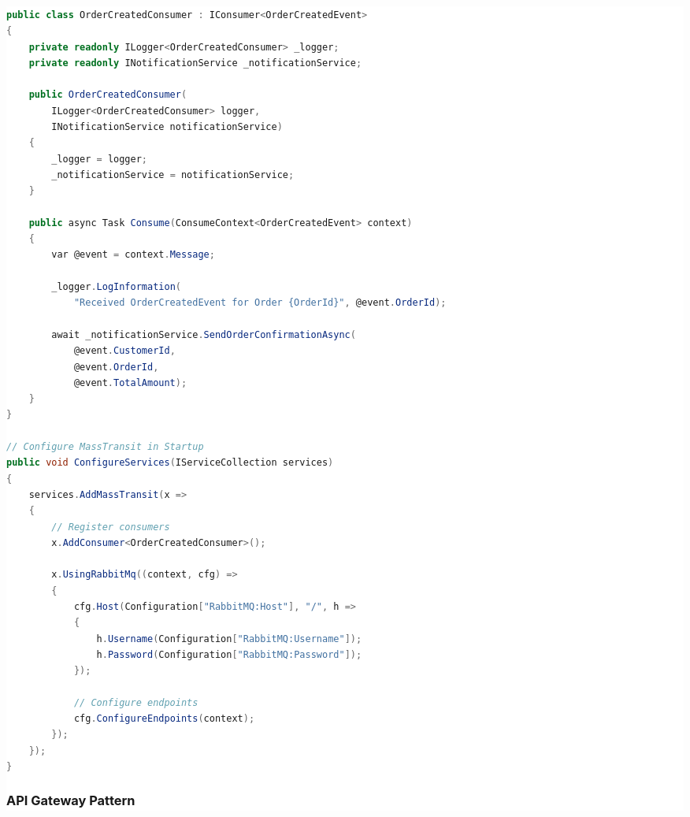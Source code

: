 ```csharp
public class OrderCreatedConsumer : IConsumer<OrderCreatedEvent>
{
    private readonly ILogger<OrderCreatedConsumer> _logger;
    private readonly INotificationService _notificationService;
    
    public OrderCreatedConsumer(
        ILogger<OrderCreatedConsumer> logger,
        INotificationService notificationService)
    {
        _logger = logger;
        _notificationService = notificationService;
    }
    
    public async Task Consume(ConsumeContext<OrderCreatedEvent> context)
    {
        var @event = context.Message;
        
        _logger.LogInformation(
            "Received OrderCreatedEvent for Order {OrderId}", @event.OrderId);
            
        await _notificationService.SendOrderConfirmationAsync(
            @event.CustomerId, 
            @event.OrderId,
            @event.TotalAmount);
    }
}

// Configure MassTransit in Startup
public void ConfigureServices(IServiceCollection services)
{
    services.AddMassTransit(x =>
    {
        // Register consumers
        x.AddConsumer<OrderCreatedConsumer>();
        
        x.UsingRabbitMq((context, cfg) =>
        {
            cfg.Host(Configuration["RabbitMQ:Host"], "/", h =>
            {
                h.Username(Configuration["RabbitMQ:Username"]);
                h.Password(Configuration["RabbitMQ:Password"]);
            });
            
            // Configure endpoints
            cfg.ConfigureEndpoints(context);
        });
    });
}
```

### API Gateway Pattern
